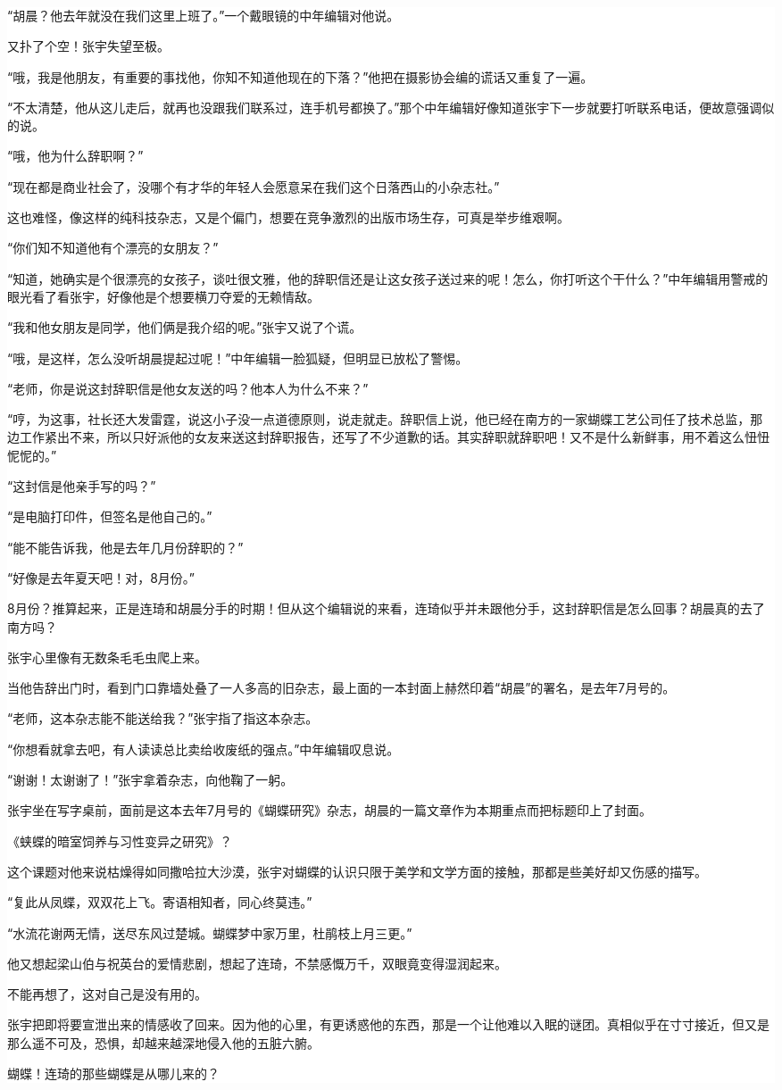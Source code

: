 “胡晨？他去年就没在我们这里上班了。”一个戴眼镜的中年编辑对他说。

又扑了个空！张宇失望至极。

“哦，我是他朋友，有重要的事找他，你知不知道他现在的下落？”他把在摄影协会编的谎话又重复了一遍。

“不太清楚，他从这儿走后，就再也没跟我们联系过，连手机号都换了。”那个中年编辑好像知道张宇下一步就要打听联系电话，便故意强调似的说。

“哦，他为什么辞职啊？”

“现在都是商业社会了，没哪个有才华的年轻人会愿意呆在我们这个日落西山的小杂志社。”

这也难怪，像这样的纯科技杂志，又是个偏门，想要在竞争激烈的出版市场生存，可真是举步维艰啊。

“你们知不知道他有个漂亮的女朋友？”

“知道，她确实是个很漂亮的女孩子，谈吐很文雅，他的辞职信还是让这女孩子送过来的呢！怎么，你打听这个干什么？”中年编辑用警戒的眼光看了看张宇，好像他是个想要横刀夺爱的无赖情敌。

“我和他女朋友是同学，他们俩是我介绍的呢。”张宇又说了个谎。

“哦，是这样，怎么没听胡晨提起过呢！”中年编辑一脸狐疑，但明显已放松了警惕。

“老师，你是说这封辞职信是他女友送的吗？他本人为什么不来？”

“哼，为这事，社长还大发雷霆，说这小子没一点道德原则，说走就走。辞职信上说，他已经在南方的一家蝴蝶工艺公司任了技术总监，那边工作紧出不来，所以只好派他的女友来送这封辞职报告，还写了不少道歉的话。其实辞职就辞职吧！又不是什么新鲜事，用不着这么忸忸怩怩的。”

“这封信是他亲手写的吗？”

“是电脑打印件，但签名是他自己的。”

“能不能告诉我，他是去年几月份辞职的？”

“好像是去年夏天吧！对，8月份。”

8月份？推算起来，正是连琦和胡晨分手的时期！但从这个编辑说的来看，连琦似乎并未跟他分手，这封辞职信是怎么回事？胡晨真的去了南方吗？

张宇心里像有无数条毛毛虫爬上来。

当他告辞出门时，看到门口靠墙处叠了一人多高的旧杂志，最上面的一本封面上赫然印着“胡晨”的署名，是去年7月号的。

“老师，这本杂志能不能送给我？”张宇指了指这本杂志。

“你想看就拿去吧，有人读读总比卖给收废纸的强点。”中年编辑叹息说。

“谢谢！太谢谢了！”张宇拿着杂志，向他鞠了一躬。

张宇坐在写字桌前，面前是这本去年7月号的《蝴蝶研究》杂志，胡晨的一篇文章作为本期重点而把标题印上了封面。

《蛱蝶的暗室饲养与习性变异之研究》？

这个课题对他来说枯燥得如同撒哈拉大沙漠，张宇对蝴蝶的认识只限于美学和文学方面的接触，那都是些美好却又伤感的描写。

“复此从凤蝶，双双花上飞。寄语相知者，同心终莫违。”

“水流花谢两无情，送尽东风过楚城。蝴蝶梦中家万里，杜鹃枝上月三更。”

他又想起梁山伯与祝英台的爱情悲剧，想起了连琦，不禁感慨万千，双眼竟变得湿润起来。

不能再想了，这对自己是没有用的。

张宇把即将要宣泄出来的情感收了回来。因为他的心里，有更诱惑他的东西，那是一个让他难以入眠的谜团。真相似乎在寸寸接近，但又是那么遥不可及，恐惧，却越来越深地侵入他的五脏六腑。

蝴蝶！连琦的那些蝴蝶是从哪儿来的？
